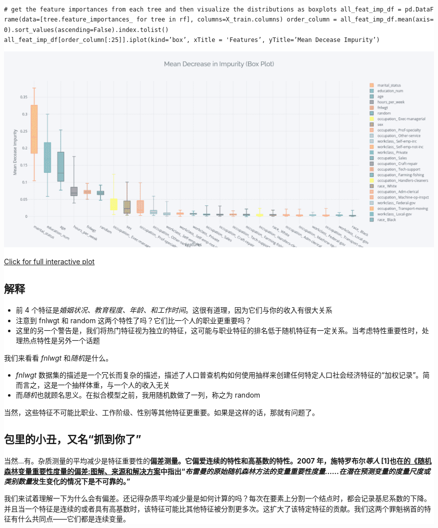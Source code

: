 ```
# get the feature importances from each tree and then visualize the distributions as boxplots all_feat_imp_df = pd.DataFrame(data=[tree.feature_importances_ for tree in rf], columns=X_train.columns) order_column = all_feat_imp_df.mean(axis=0).sort_values(ascending=False).index.tolist() 
all_feat_imp_df[order_column[:25]].iplot(kind=’box’, xTitle = 'Features’, yTitle=’Mean Decease Impurity’)
```

![](img/96719aba0a0921ab0c506e9a9b1e7f31.png)

[Click for full interactive plot](https://chart-studio.plot.ly/~manujosephv/27)

## 解释

*   前 4 个特征是*婚姻状况、教育程度、年龄、*和*工作时间*。这很有道理，因为它们与你的收入有很大关系
*   注意到 fnlwgt 和 random 这两个特性了吗？它们比一个人的职业更重要吗？
*   这里的另一个警告是，我们将热门特征视为独立的特征，这可能与职业特征的排名低于随机特征有一定关系。当考虑特性重要性时，处理热点特性是另外一个话题

我们来看看 *fnlwgt* 和*随机*是什么。

*   *fnlwgt* 数据集的描述是一个冗长而复杂的描述，描述了人口普查机构如何使用抽样来创建任何特定人口社会经济特征的“加权记录”。简而言之，这是一个抽样体重，与一个人的收入无关
*   而*随机*也就顾名思义。在拟合模型之前，我用随机数做了一列，称之为 random

当然，这些特征不可能比职业、工作阶级、性别等其他特征更重要。如果是这样的话，那就有问题了。

## 包里的小丑，又名“抓到你了”

当然…有。杂质测量的平均减少是特征重要性的**偏差测量。它偏爱连续的特性和高基数的特性。2007 年，施特罗布尔*等人* [1]也在[的《随机森林变量重要性度量的偏差:图解、来源和解决方案](https://link.springer.com/article/10.1186%2F1471-2105-8-25)中指出“*布雷曼的原始随机森林方法的变量重要性度量……在潜在预测变量的度量尺度或类别数量*发生变化的情况下是不可靠的。”**

我们来试着理解一下为什么会有偏差。还记得杂质平均减少量是如何计算的吗？每次在要素上分割一个结点时，都会记录基尼系数的下降。并且当一个特征是连续的或者具有高基数时，该特征可能比其他特征被分割更多次。这扩大了该特定特征的贡献。我们这两个罪魁祸首的特征有什么共同点——它们都是连续变量。
